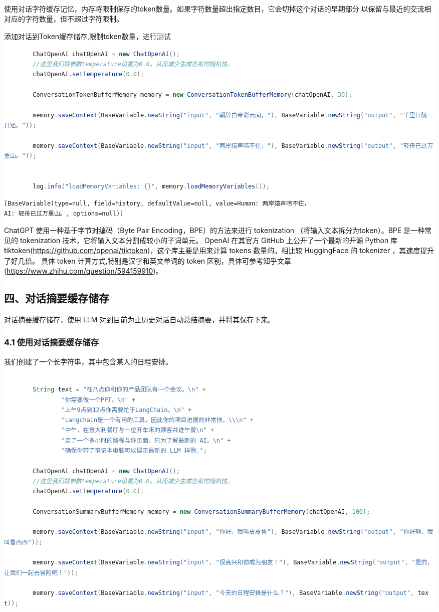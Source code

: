 使用对话字符缓存记忆，内存将限制保存的token数量。如果字符数量超出指定数目，它会切掉这个对话的早期部分 以保留与最近的交流相对应的字符数量，但不超过字符限制。

添加对话到Token缓存储存,限制token数量，进行测试

```java
        ChatOpenAI chatOpenAI = new ChatOpenAI();
        //这里我们将参数temperature设置为0.0，从而减少生成答案的随机性。
        chatOpenAI.setTemperature(0.0);

        ConversationTokenBufferMemory memory = new ConversationTokenBufferMemory(chatOpenAI, 30);

        memory.saveContext(BaseVariable.newString("input", "朝辞白帝彩云间，"), BaseVariable.newString("output", "千里江陵一日还。"));

        memory.saveContext(BaseVariable.newString("input", "两岸猿声啼不住，"), BaseVariable.newString("output", "轻舟已过万重山。"));


        log.info("loadMemoryVariables: {}", memory.loadMemoryVariables());

```

    [BaseVariable(type=null, field=history, defaultValue=null, value=Human: 两岸猿声啼不住，
    AI: 轻舟已过万重山。, options=null)]


ChatGPT 使用一种基于字节对编码（Byte Pair Encoding，BPE）的方法来进行 tokenization （将输入文本拆分为token）。BPE 是一种常见的 tokenization 技术，它将输入文本分割成较小的子词单元。 
OpenAI 在其官方 GitHub 上公开了一个最新的开源 Python 库 tiktoken(https://github.com/openai/tiktoken)，这个库主要是用来计算 tokens 数量的。相比较 HuggingFace 的 tokenizer ，其速度提升了好几倍。 具体 token 计算方式,特别是汉字和英文单词的 token 区别，具体可参考知乎文章(https://www.zhihu.com/question/594159910)。


## 四、对话摘要缓存储存

对话摘要缓存储存，使用 LLM 对到目前为止历史对话自动总结摘要，并将其保存下来。

### 4.1 使用对话摘要缓存储存

我们创建了一个长字符串，其中包含某人的日程安排。

```java

        String text = "在八点你和你的产品团队有一个会议。\n" +
                "你需要做一个PPT。\n" +
                "上午9点到12点你需要忙于LangChain。\n" +
                "Langchain是一个有用的工具，因此你的项目进展的非常快。\\\n" +
                "中午，在意大利餐厅与一位开车来的顾客共进午餐\n" +
                "走了一个多小时的路程与你见面，只为了解最新的 AI。\n" +
                "确保你带了笔记本电脑可以展示最新的 LLM 样例.";

        ChatOpenAI chatOpenAI = new ChatOpenAI();
        //这里我们将参数temperature设置为0.0，从而减少生成答案的随机性。
        chatOpenAI.setTemperature(0.0);

        ConversationSummaryBufferMemory memory = new ConversationSummaryBufferMemory(chatOpenAI, 100);

        memory.saveContext(BaseVariable.newString("input", "你好，我叫皮皮鲁"), BaseVariable.newString("output", "你好啊，我叫鲁西西"));

        memory.saveContext(BaseVariable.newString("input", "很高兴和你成为朋友！"), BaseVariable.newString("output", "是的，让我们一起去冒险吧！"));

        memory.saveContext(BaseVariable.newString("input", "今天的日程安排是什么？"), BaseVariable.newString("output", text));

```